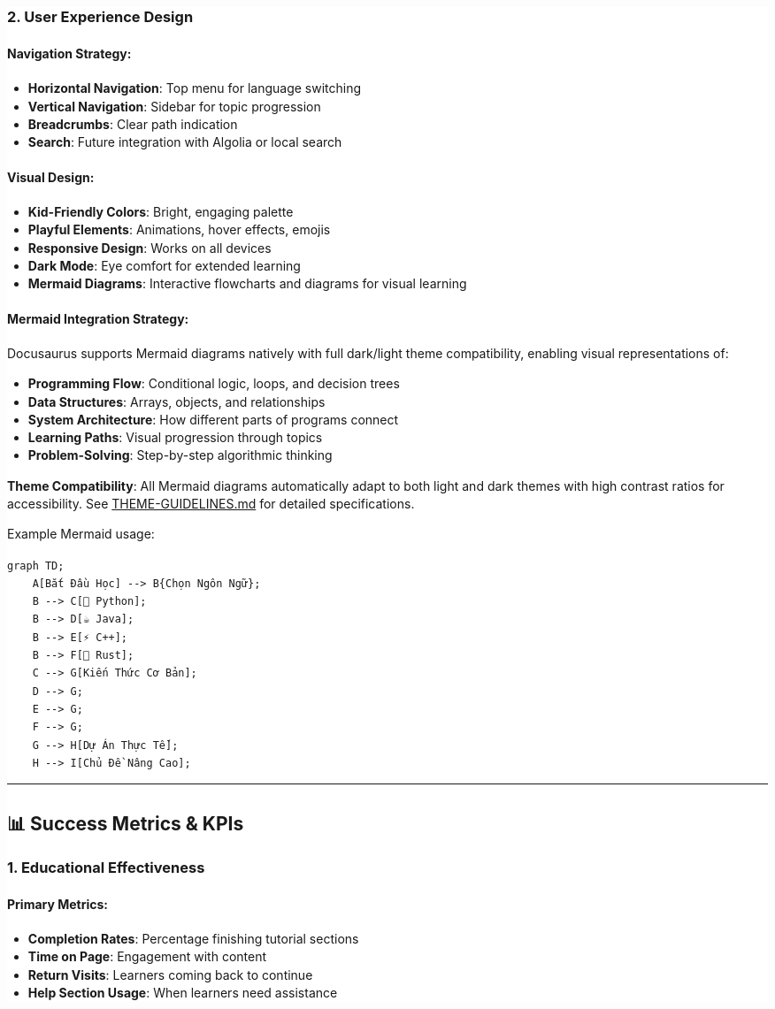### 2. **User Experience Design**

#### Navigation Strategy:
- **Horizontal Navigation**: Top menu for language switching
- **Vertical Navigation**: Sidebar for topic progression
- **Breadcrumbs**: Clear path indication
- **Search**: Future integration with Algolia or local search

#### Visual Design:
- **Kid-Friendly Colors**: Bright, engaging palette
- **Playful Elements**: Animations, hover effects, emojis
- **Responsive Design**: Works on all devices
- **Dark Mode**: Eye comfort for extended learning
- **Mermaid Diagrams**: Interactive flowcharts and diagrams for visual learning

#### Mermaid Integration Strategy:
Docusaurus supports Mermaid diagrams natively with full dark/light theme compatibility, enabling visual representations of:
- **Programming Flow**: Conditional logic, loops, and decision trees
- **Data Structures**: Arrays, objects, and relationships
- **System Architecture**: How different parts of programs connect
- **Learning Paths**: Visual progression through topics
- **Problem-Solving**: Step-by-step algorithmic thinking

**Theme Compatibility**: All Mermaid diagrams automatically adapt to both light and dark themes with high contrast ratios for accessibility. See [THEME-GUIDELINES.md](./THEME-GUIDELINES.md) for detailed specifications.

Example Mermaid usage:
```mermaid
graph TD;
    A[Bắt Đầu Học] --> B{Chọn Ngôn Ngữ};
    B --> C[🐍 Python];
    B --> D[☕ Java];
    B --> E[⚡ C++];
    B --> F[🦀 Rust];
    C --> G[Kiến Thức Cơ Bản];
    D --> G;
    E --> G;
    F --> G;
    G --> H[Dự Án Thực Tế];
    H --> I[Chủ Đề Nâng Cao];
```

---

## 📊 Success Metrics & KPIs

### 1. **Educational Effectiveness**

#### Primary Metrics:
- **Completion Rates**: Percentage finishing tutorial sections
- **Time on Page**: Engagement with content
- **Return Visits**: Learners coming back to continue
- **Help Section Usage**: When learners need assistance
